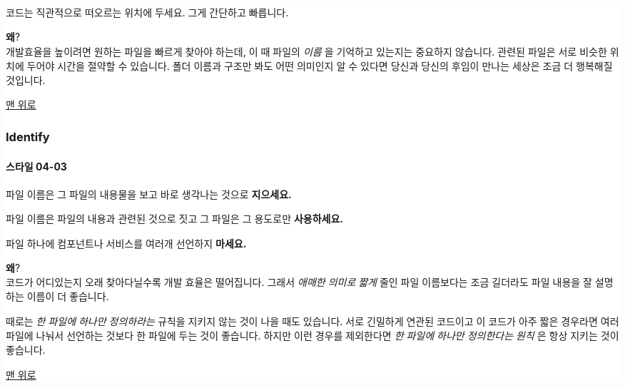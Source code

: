 코드는 직관적으로 떠오르는 위치에 두세요.
그게 간단하고 빠릅니다.

</div>

<div class="s-why-last">

**왜**? <br />
개발효율을 높이려면 원하는 파일을 빠르게 찾아야 하는데, 이 때 파일의 *이름* 을 기억하고 있는지는 중요하지 않습니다.
관련된 파일은 서로 비슷한 위치에 두어야 시간을 절약할 수 있습니다.
폴더 이름과 구조만 봐도 어떤 의미인지 알 수 있다면 당신과 당신의 후임이 만나는 세상은 조금 더 행복해질 것입니다.

</div>

[맨 위로](#toc)


<a id="04-03"></a>

### Identify


#### 스타일 04-03


<div class="s-rule do">

파일 이름은 그 파일의 내용물을 보고 바로 생각나는 것으로 **지으세요.**

</div>

<div class="s-rule do">

파일 이름은 파일의 내용과 관련된 것으로 짓고 그 파일은 그 용도로만 **사용하세요.**

</div>

<div class="s-rule avoid">

파일 하나에 컴포넌트나 서비스를 여러개 선언하지 **마세요.**

</div>

<div class="s-why-last">

**왜**? <br />
코드가 어디있는지 오래 찾아다닐수록 개발 효율은 떨어집니다.
그래서 *애매한 의미로 짧게* 줄인 파일 이름보다는 조금 길더라도 파일 내용을 잘 설명하는 이름이 더 좋습니다.

</div>

<div class="alert is-helpful">

때로는 *한 파일에 하나만 정의하라는* 규칙을 지키지 않는 것이 나을 때도 있습니다.
서로 긴밀하게 연관된 코드이고 이 코드가 아주 짧은 경우라면 여러 파일에 나눠서 선언하는 것보다 한 파일에 두는 것이 좋습니다.
하지만 이런 경우를 제외한다면 *한 파일에 하나만 정의한다는 원칙* 은 항상 지키는 것이 좋습니다.

</div>

[맨 위로](#toc)


<a id="04-04"></a>

